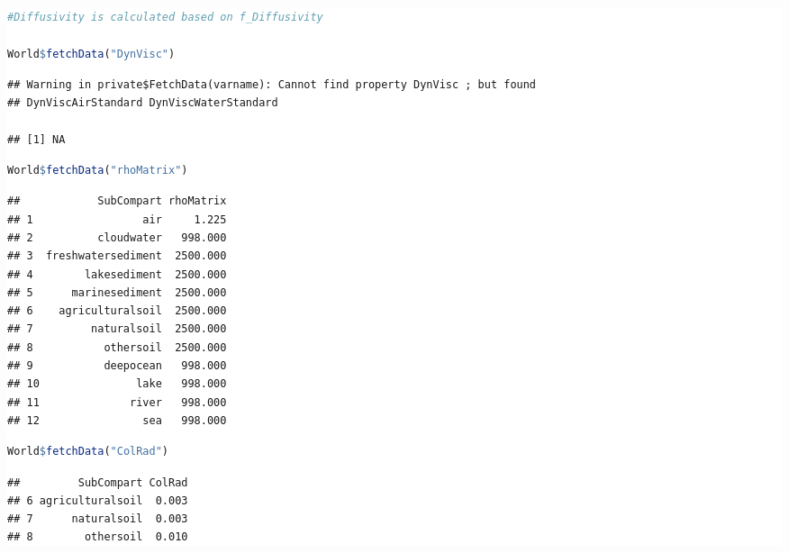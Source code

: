 ``` r
#Diffusivity is calculated based on f_Diffusivity

World$fetchData("DynVisc")
```

    ## Warning in private$FetchData(varname): Cannot find property DynVisc ; but found
    ## DynViscAirStandard DynViscWaterStandard

    ## [1] NA

``` r
World$fetchData("rhoMatrix")
```

    ##            SubCompart rhoMatrix
    ## 1                 air     1.225
    ## 2          cloudwater   998.000
    ## 3  freshwatersediment  2500.000
    ## 4        lakesediment  2500.000
    ## 5      marinesediment  2500.000
    ## 6    agriculturalsoil  2500.000
    ## 7         naturalsoil  2500.000
    ## 8           othersoil  2500.000
    ## 9           deepocean   998.000
    ## 10               lake   998.000
    ## 11              river   998.000
    ## 12                sea   998.000

``` r
World$fetchData("ColRad")
```

    ##         SubCompart ColRad
    ## 6 agriculturalsoil  0.003
    ## 7      naturalsoil  0.003
    ## 8        othersoil  0.010

